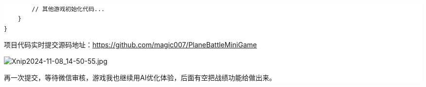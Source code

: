 ```
        // 其他游戏初始化代码...
    }
}
```

项目代码实时提交源码地址：https://github.com/magic007/PlaneBattleMiniGame


![Xnip2024-11-08_14-50-55.jpg](https://www.cctvcloud.cn/usr/uploads/2024/11/1806400294.jpg)

再一次提交，等待微信审核，游戏我也继续用AI优化体验，后面有空把战绩功能给做出来。